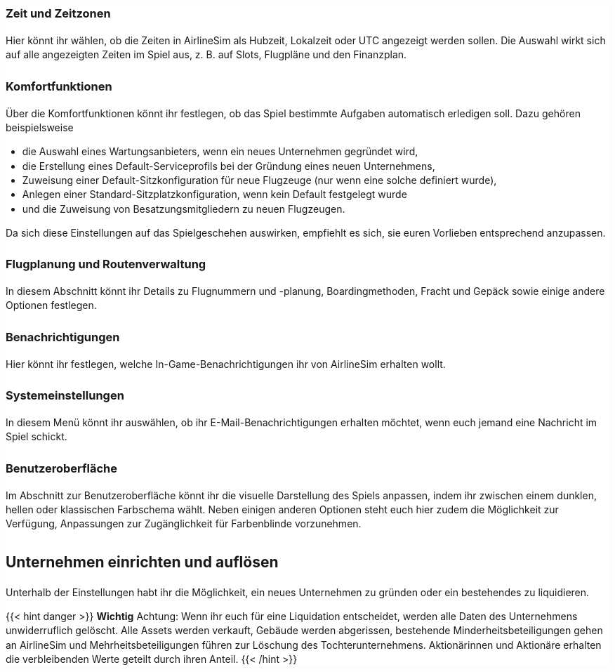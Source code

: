 ### Zeit und Zeitzonen

Hier könnt ihr wählen, ob die Zeiten in AirlineSim als Hubzeit, Lokalzeit oder UTC angezeigt werden sollen. Die Auswahl wirkt sich auf alle angezeigten Zeiten im Spiel aus, z. B. auf Slots, Flugpläne und den Finanzplan.

### Komfortfunktionen

Über die Komfortfunktionen könnt ihr festlegen, ob das Spiel bestimmte Aufgaben automatisch erledigen soll. Dazu gehören beispielsweise

* die Auswahl eines Wartungsanbieters, wenn ein neues Unternehmen gegründet wird,
* die Erstellung eines Default-Serviceprofils bei der Gründung eines neuen Unternehmens,
* Zuweisung einer Default-Sitzkonfiguration für neue Flugzeuge (nur wenn eine solche definiert wurde),
* Anlegen einer Standard-Sitzplatzkonfiguration, wenn kein Default festgelegt wurde
* und die Zuweisung von Besatzungsmitgliedern zu neuen Flugzeugen.

Da sich diese Einstellungen auf das Spielgeschehen auswirken, empfiehlt es sich, sie euren Vorlieben entsprechend anzupassen.

### Flugplanung und Routenverwaltung

In diesem Abschnitt könnt ihr Details zu Flugnummern und -planung, Boardingmethoden, Fracht und Gepäck sowie einige andere Optionen festlegen.

### Benachrichtigungen

Hier könnt ihr festlegen, welche In-Game-Benachrichtigungen ihr von AirlineSim erhalten wollt.

### Systemeinstellungen

In diesem Menü könnt ihr auswählen, ob ihr E-Mail-Benachrichtigungen erhalten möchtet, wenn euch jemand eine Nachricht im Spiel schickt.

### Benutzeroberfläche

Im Abschnitt zur Benutzeroberfläche könnt ihr die visuelle Darstellung des Spiels anpassen, indem ihr zwischen einem dunklen, hellen oder klassischen Farbschema wählt. Neben einigen anderen Optionen steht euch hier zudem die Möglichkeit zur Verfügung, Anpassungen zur Zugänglichkeit für Farbenblinde vorzunehmen.

## Unternehmen einrichten und auflösen

Unterhalb der Einstellungen habt ihr die Möglichkeit, ein neues Unternehmen zu gründen oder ein bestehendes zu liquidieren.

{{< hint danger >}}
**Wichtig**
Achtung: Wenn ihr euch für eine Liquidation entscheidet, werden alle Daten des Unternehmens unwiderruflich gelöscht. Alle Assets werden verkauft, Gebäude werden abgerissen, bestehende Minderheitsbeteiligungen gehen an AirlineSim und Mehrheitsbeteiligungen führen zur Löschung des Tochterunternehmens. Aktionärinnen und Aktionäre erhalten die verbleibenden Werte geteilt durch ihren Anteil.
{{< /hint >}}
